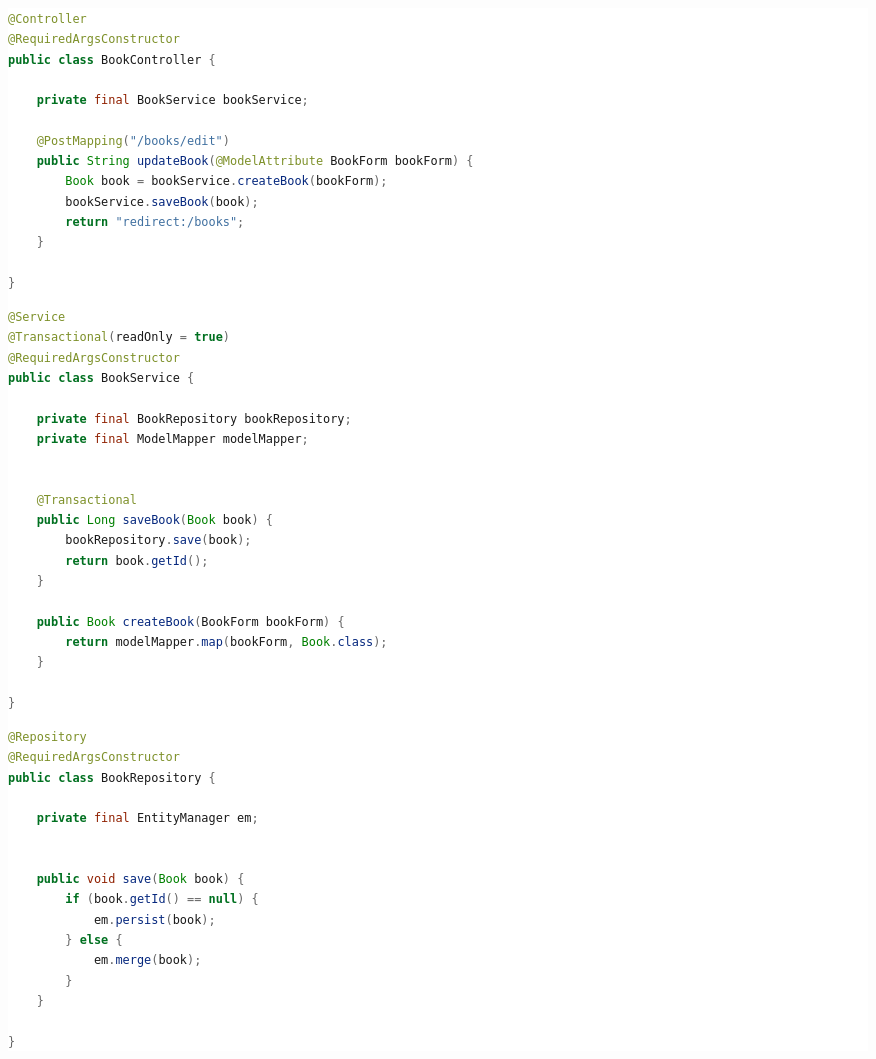 ```java
@Controller
@RequiredArgsConstructor
public class BookController {

    private final BookService bookService;

    @PostMapping("/books/edit")
    public String updateBook(@ModelAttribute BookForm bookForm) {
        Book book = bookService.createBook(bookForm);
        bookService.saveBook(book);
        return "redirect:/books";
    }

}
```

```java
@Service
@Transactional(readOnly = true)
@RequiredArgsConstructor
public class BookService {

    private final BookRepository bookRepository;
    private final ModelMapper modelMapper;


    @Transactional
    public Long saveBook(Book book) {
        bookRepository.save(book);
        return book.getId();
    }

    public Book createBook(BookForm bookForm) {
        return modelMapper.map(bookForm, Book.class);
    }

}
```

```java
@Repository
@RequiredArgsConstructor
public class BookRepository {

    private final EntityManager em;


    public void save(Book book) {
        if (book.getId() == null) {
            em.persist(book);
        } else {
            em.merge(book);
        }
    }

}
```
